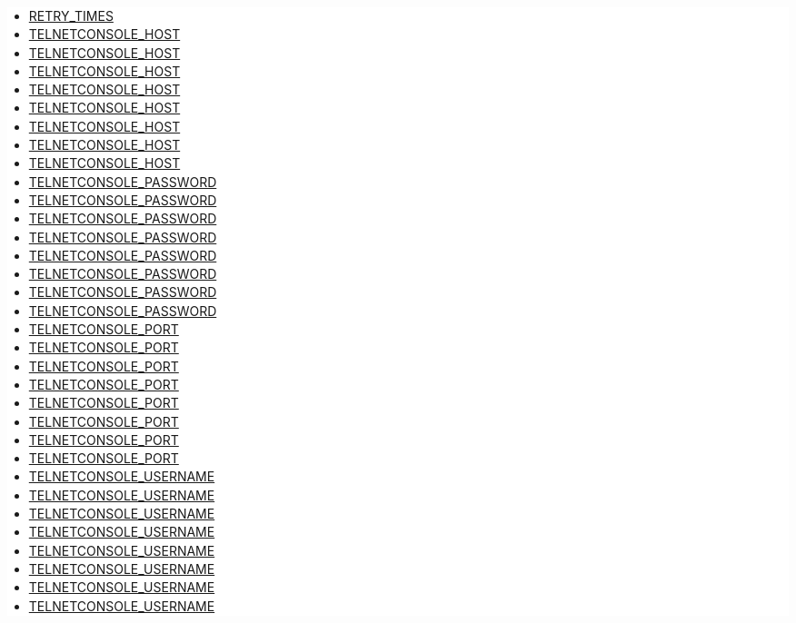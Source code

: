 *   [RETRY_TIMES](downloader-middleware.html#std:setting-RETRY_TIMES)
*   [TELNETCONSOLE_HOST](telnetconsole.html#std:setting-TELNETCONSOLE_HOST)
*   [TELNETCONSOLE_HOST](telnetconsole.html#std:setting-TELNETCONSOLE_HOST)
*   [TELNETCONSOLE_HOST](telnetconsole.html#std:setting-TELNETCONSOLE_HOST)
*   [TELNETCONSOLE_HOST](telnetconsole.html#std:setting-TELNETCONSOLE_HOST)
*   [TELNETCONSOLE_HOST](telnetconsole.html#std:setting-TELNETCONSOLE_HOST)
*   [TELNETCONSOLE_HOST](telnetconsole.html#std:setting-TELNETCONSOLE_HOST)
*   [TELNETCONSOLE_HOST](telnetconsole.html#std:setting-TELNETCONSOLE_HOST)
*   [TELNETCONSOLE_HOST](telnetconsole.html#std:setting-TELNETCONSOLE_HOST)
*   [TELNETCONSOLE_PASSWORD](telnetconsole.html#std:setting-TELNETCONSOLE_PASSWORD)
*   [TELNETCONSOLE_PASSWORD](telnetconsole.html#std:setting-TELNETCONSOLE_PASSWORD)
*   [TELNETCONSOLE_PASSWORD](telnetconsole.html#std:setting-TELNETCONSOLE_PASSWORD)
*   [TELNETCONSOLE_PASSWORD](telnetconsole.html#std:setting-TELNETCONSOLE_PASSWORD)
*   [TELNETCONSOLE_PASSWORD](telnetconsole.html#std:setting-TELNETCONSOLE_PASSWORD)
*   [TELNETCONSOLE_PASSWORD](telnetconsole.html#std:setting-TELNETCONSOLE_PASSWORD)
*   [TELNETCONSOLE_PASSWORD](telnetconsole.html#std:setting-TELNETCONSOLE_PASSWORD)
*   [TELNETCONSOLE_PASSWORD](telnetconsole.html#std:setting-TELNETCONSOLE_PASSWORD)
*   [TELNETCONSOLE_PORT](telnetconsole.html#std:setting-TELNETCONSOLE_PORT)
*   [TELNETCONSOLE_PORT](telnetconsole.html#std:setting-TELNETCONSOLE_PORT)
*   [TELNETCONSOLE_PORT](telnetconsole.html#std:setting-TELNETCONSOLE_PORT)
*   [TELNETCONSOLE_PORT](telnetconsole.html#std:setting-TELNETCONSOLE_PORT)
*   [TELNETCONSOLE_PORT](telnetconsole.html#std:setting-TELNETCONSOLE_PORT)
*   [TELNETCONSOLE_PORT](telnetconsole.html#std:setting-TELNETCONSOLE_PORT)
*   [TELNETCONSOLE_PORT](telnetconsole.html#std:setting-TELNETCONSOLE_PORT)
*   [TELNETCONSOLE_PORT](telnetconsole.html#std:setting-TELNETCONSOLE_PORT)
*   [TELNETCONSOLE_USERNAME](telnetconsole.html#std:setting-TELNETCONSOLE_USERNAME)
*   [TELNETCONSOLE_USERNAME](telnetconsole.html#std:setting-TELNETCONSOLE_USERNAME)
*   [TELNETCONSOLE_USERNAME](telnetconsole.html#std:setting-TELNETCONSOLE_USERNAME)
*   [TELNETCONSOLE_USERNAME](telnetconsole.html#std:setting-TELNETCONSOLE_USERNAME)
*   [TELNETCONSOLE_USERNAME](telnetconsole.html#std:setting-TELNETCONSOLE_USERNAME)
*   [TELNETCONSOLE_USERNAME](telnetconsole.html#std:setting-TELNETCONSOLE_USERNAME)
*   [TELNETCONSOLE_USERNAME](telnetconsole.html#std:setting-TELNETCONSOLE_USERNAME)
*   [TELNETCONSOLE_USERNAME](telnetconsole.html#std:setting-TELNETCONSOLE_USERNAME)